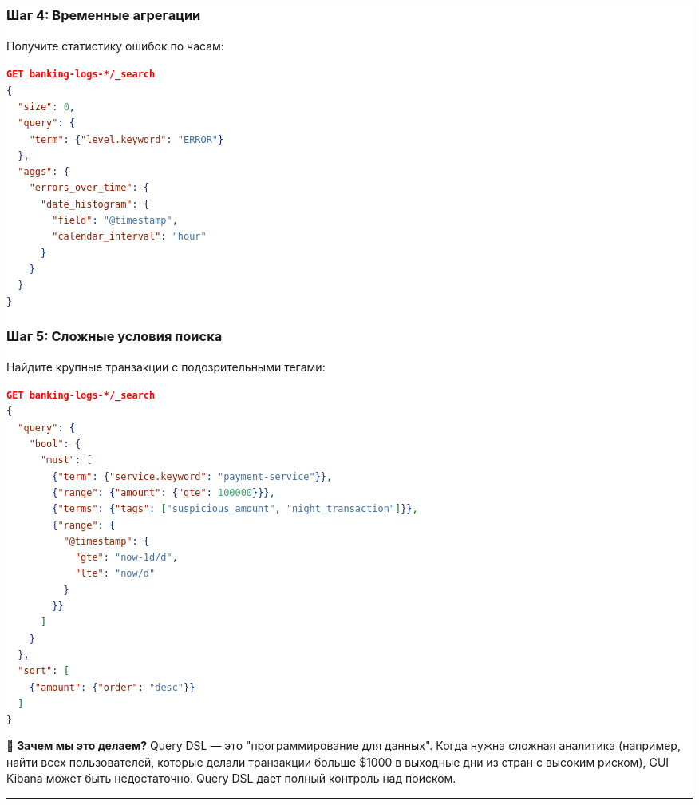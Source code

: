 ### **Шаг 4: Временные агрегации**

Получите статистику ошибок по часам:

```json
GET banking-logs-*/_search
{
  "size": 0,
  "query": {
    "term": {"level.keyword": "ERROR"}
  },
  "aggs": {
    "errors_over_time": {
      "date_histogram": {
        "field": "@timestamp",
        "calendar_interval": "hour"
      }
    }
  }
}
```

### **Шаг 5: Сложные условия поиска**

Найдите крупные транзакции с подозрительными тегами:

```json
GET banking-logs-*/_search
{
  "query": {
    "bool": {
      "must": [
        {"term": {"service.keyword": "payment-service"}},
        {"range": {"amount": {"gte": 100000}}},
        {"terms": {"tags": ["suspicious_amount", "night_transaction"]}},
        {"range": {
          "@timestamp": {
            "gte": "now-1d/d",
            "lte": "now/d"
          }
        }}
      ]
    }
  },
  "sort": [
    {"amount": {"order": "desc"}}
  ]
}
```

🤔 **Зачем мы это делаем?** Query DSL — это "программирование для данных". Когда нужна сложная аналитика (например, найти всех пользователей, которые делали транзакции больше $1000 в выходные дни из стран с высоким риском), GUI Kibana может быть недостаточно. Query DSL дает полный контроль над поиском.

---